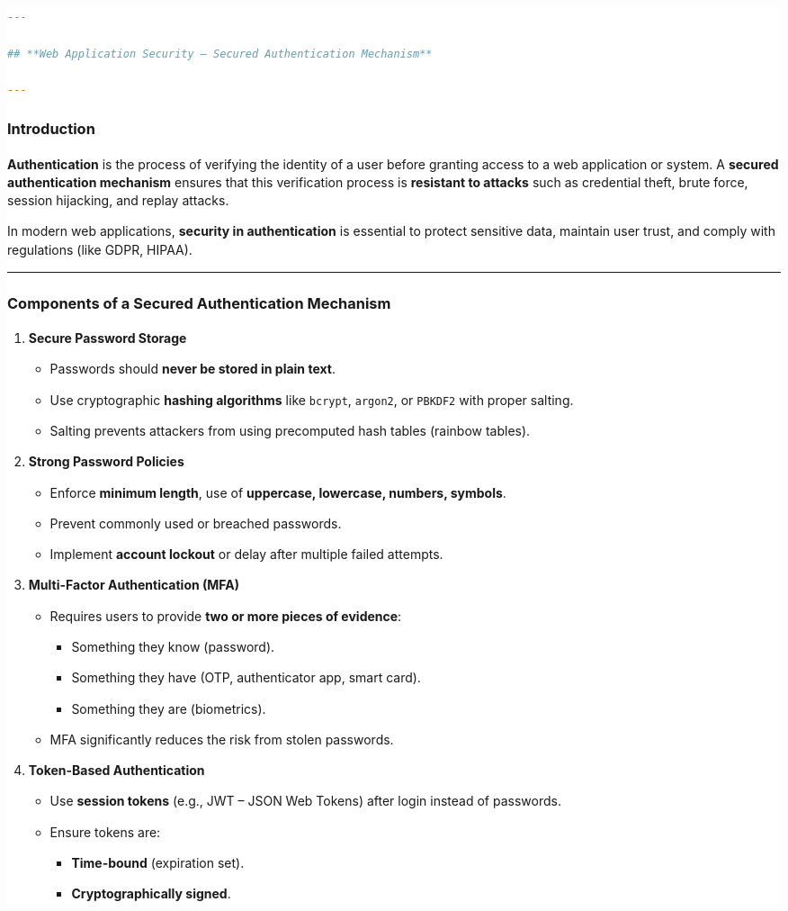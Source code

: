 ```yaml
---

## **Web Application Security – Secured Authentication Mechanism**

---
```


### **Introduction**

**Authentication** is the process of verifying the identity of a user before granting access to a web application or system. A **secured authentication mechanism** ensures that this verification process is **resistant to attacks** such as credential theft, brute force, session hijacking, and replay attacks.

In modern web applications, **security in authentication** is essential to protect sensitive data, maintain user trust, and comply with regulations (like GDPR, HIPAA).

---

### **Components of a Secured Authentication Mechanism**

1. **Secure Password Storage**
    
    - Passwords should **never be stored in plain text**.
        
    - Use cryptographic **hashing algorithms** like `bcrypt`, `argon2`, or `PBKDF2` with proper salting.
        
    - Salting prevents attackers from using precomputed hash tables (rainbow tables).
        
2. **Strong Password Policies**
    
    - Enforce **minimum length**, use of **uppercase, lowercase, numbers, symbols**.
        
    - Prevent commonly used or breached passwords.
        
    - Implement **account lockout** or delay after multiple failed attempts.
        
3. **Multi-Factor Authentication (MFA)**
    
    - Requires users to provide **two or more pieces of evidence**:
        
        - Something they know (password).
            
        - Something they have (OTP, authenticator app, smart card).
            
        - Something they are (biometrics).
            
    - MFA significantly reduces the risk from stolen passwords.
        
4. **Token-Based Authentication**
    
    - Use **session tokens** (e.g., JWT – JSON Web Tokens) after login instead of passwords.
        
    - Ensure tokens are:
        
        - **Time-bound** (expiration set).
            
        - **Cryptographically signed**.
            